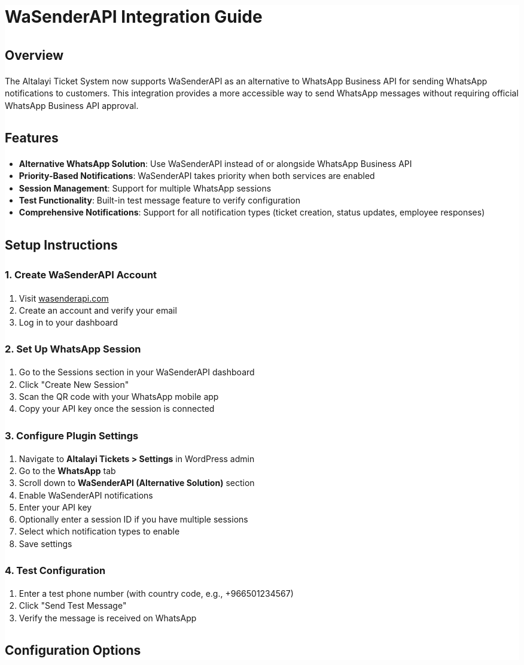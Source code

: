# WaSenderAPI Integration Guide

## Overview

The Altalayi Ticket System now supports WaSenderAPI as an alternative to WhatsApp Business API for sending WhatsApp notifications to customers. This integration provides a more accessible way to send WhatsApp messages without requiring official WhatsApp Business API approval.

## Features

- **Alternative WhatsApp Solution**: Use WaSenderAPI instead of or alongside WhatsApp Business API
- **Priority-Based Notifications**: WaSenderAPI takes priority when both services are enabled
- **Session Management**: Support for multiple WhatsApp sessions
- **Test Functionality**: Built-in test message feature to verify configuration
- **Comprehensive Notifications**: Support for all notification types (ticket creation, status updates, employee responses)

## Setup Instructions

### 1. Create WaSenderAPI Account

1. Visit [wasenderapi.com](https://wasenderapi.com)
2. Create an account and verify your email
3. Log in to your dashboard

### 2. Set Up WhatsApp Session

1. Go to the Sessions section in your WaSenderAPI dashboard
2. Click "Create New Session"
3. Scan the QR code with your WhatsApp mobile app
4. Copy your API key once the session is connected

### 3. Configure Plugin Settings

1. Navigate to **Altalayi Tickets > Settings** in WordPress admin
2. Go to the **WhatsApp** tab
3. Scroll down to **WaSenderAPI (Alternative Solution)** section
4. Enable WaSenderAPI notifications
5. Enter your API key
6. Optionally enter a session ID if you have multiple sessions
7. Select which notification types to enable
8. Save settings

### 4. Test Configuration

1. Enter a test phone number (with country code, e.g., +966501234567)
2. Click "Send Test Message"
3. Verify the message is received on WhatsApp

## Configuration Options

